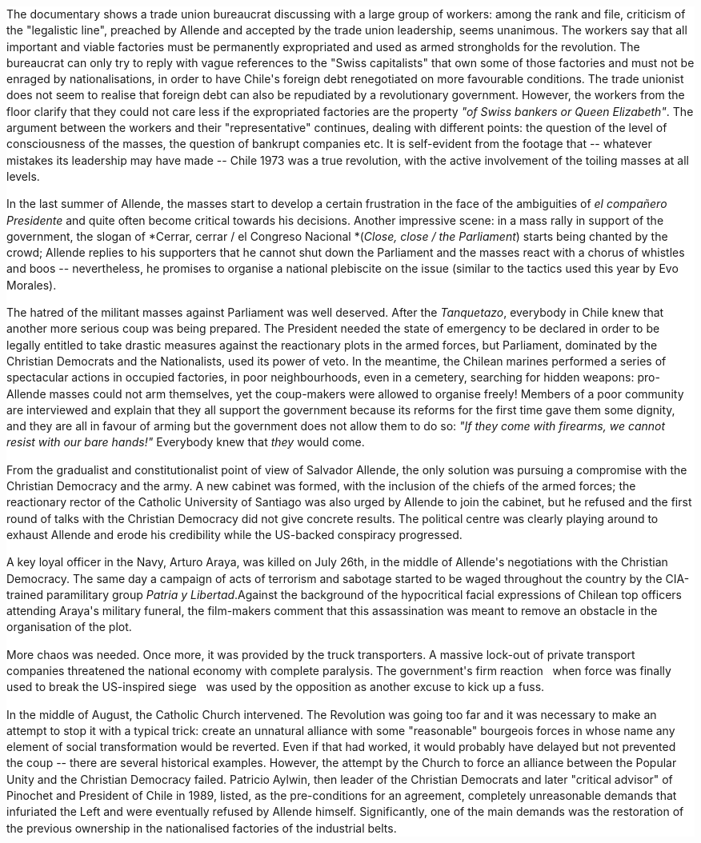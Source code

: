 The documentary shows a trade union bureaucrat discussing with a large group of workers: among the rank and file, criticism of the "legalistic line", preached by Allende and accepted by the trade union leadership, seems unanimous. The workers say that all important and viable factories must be permanently expropriated and used as armed strongholds for the revolution. The bureaucrat can only try to reply with vague references to the "Swiss capitalists" that own some of those factories and must not be enraged by nationalisations, in order to have Chile's foreign debt renegotiated on more favourable conditions. The trade unionist does not seem to realise that foreign debt can also be repudiated by a revolutionary government. However, the workers from the floor clarify that they could not care less if the expropriated factories are the property *"of Swiss bankers or Queen Elizabeth"*. The argument between the workers and their "representative" continues, dealing with different points: the question of the level of consciousness of the masses, the question of bankrupt companies etc. It is self-evident from the footage that -- whatever mistakes its leadership may have made -- Chile 1973 was a true revolution, with the active involvement of the toiling masses at all levels.

In the last summer of Allende, the masses start to develop a certain frustration in the face of the ambiguities of *el compañero Presidente* and quite often become critical towards his decisions. Another impressive scene: in a mass rally in support of the government, the slogan of *Cerrar, cerrar / el Congreso Nacional *(*Close, close / the Parliament*) starts being chanted by the crowd; Allende replies to his supporters that he cannot shut down the Parliament and the masses react with a chorus of whistles and boos -- nevertheless, he promises to organise a national plebiscite on the issue (similar to the tactics used this year by Evo Morales).

The hatred of the militant masses against Parliament was well deserved. After the *Tanquetazo*, everybody in Chile knew that another more serious coup was being prepared. The President needed the state of emergency to be declared in order to be legally entitled to take drastic measures against the reactionary plots in the armed forces, but Parliament, dominated by the Christian Democrats and the Nationalists, used its power of veto. In the meantime, the Chilean marines performed a series of spectacular actions in occupied factories, in poor neighbourhoods, even in a cemetery, searching for hidden weapons: pro-Allende masses could not arm themselves, yet the coup-makers were allowed to organise freely! Members of a poor community are interviewed and explain that they all support the government because its reforms for the first time gave them some dignity, and they are all in favour of arming but the government does not allow them to do so: *"If *they* come with firearms, we cannot resist with our bare hands!"* Everybody knew that *they* would come.

From the gradualist and constitutionalist point of view of Salvador Allende, the only solution was pursuing a compromise with the Christian Democracy and the army. A new cabinet was formed, with the inclusion of the chiefs of the armed forces; the reactionary rector of the Catholic University of Santiago was also urged by Allende to join the cabinet, but he refused and the first round of talks with the Christian Democracy did not give concrete results. The political centre was clearly playing around to exhaust Allende and erode his credibility while the US-backed conspiracy progressed.

A key loyal officer in the Navy, Arturo Araya, was killed on July 26th, in the middle of Allende's negotiations with the Christian Democracy. The same day a campaign of acts of terrorism and sabotage started to be waged throughout the country by the CIA-trained paramilitary group *Patria y Libertad*.Against the background of the hypocritical facial expressions of Chilean top officers attending Araya's military funeral, the film-makers comment that this assassination was meant to remove an obstacle in the organisation of the plot.

More chaos was needed. Once more, it was provided by the truck transporters. A massive lock-out of private transport companies threatened the national economy with complete paralysis. The government's firm reaction   when force was finally used to break the US-inspired siege   was used by the opposition as another excuse to kick up a fuss.

In the middle of August, the Catholic Church intervened. The Revolution was going too far and it was necessary to make an attempt to stop it with a typical trick: create an unnatural alliance with some "reasonable" bourgeois forces in whose name any element of social transformation would be reverted. Even if that had worked, it would probably have delayed but not prevented the coup -- there are several historical examples. However, the attempt by the Church to force an alliance between the Popular Unity and the Christian Democracy failed. Patricio Aylwin, then leader of the Christian Democrats and later "critical advisor" of Pinochet and President of Chile in 1989, listed, as the pre-conditions for an agreement, completely unreasonable demands that infuriated the Left and were eventually refused by Allende himself. Significantly, one of the main demands was the restoration of the previous ownership in the nationalised factories of the industrial belts.
